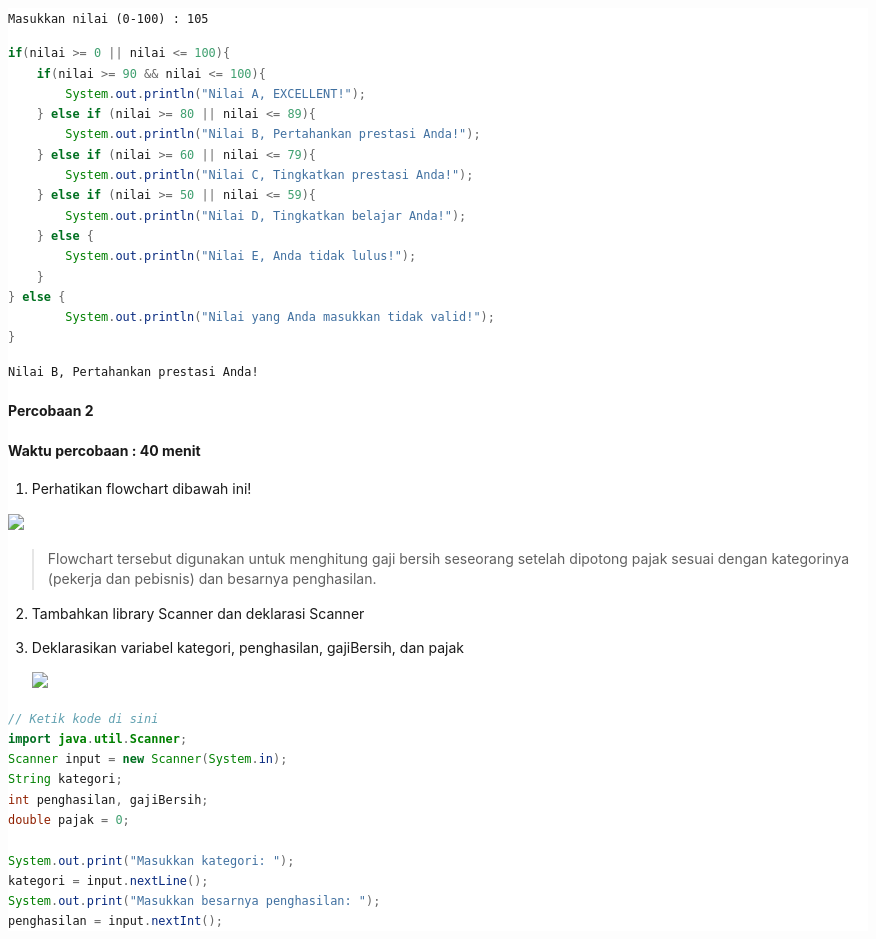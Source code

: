     Masukkan nilai (0-100) : 105



```Java
if(nilai >= 0 || nilai <= 100){
    if(nilai >= 90 && nilai <= 100){
        System.out.println("Nilai A, EXCELLENT!");
    } else if (nilai >= 80 || nilai <= 89){
        System.out.println("Nilai B, Pertahankan prestasi Anda!");
    } else if (nilai >= 60 || nilai <= 79){
        System.out.println("Nilai C, Tingkatkan prestasi Anda!");
    } else if (nilai >= 50 || nilai <= 59){
        System.out.println("Nilai D, Tingkatkan belajar Anda!");
    } else {
        System.out.println("Nilai E, Anda tidak lulus!");
    }
} else {
        System.out.println("Nilai yang Anda masukkan tidak valid!");
}
```

    Nilai B, Pertahankan prestasi Anda!


#### Percobaan 2

#### Waktu percobaan : 40 menit


```Java

```

1. Perhatikan flowchart dibawah ini!

![](images/02.png)

> Flowchart tersebut digunakan untuk menghitung gaji bersih seseorang setelah dipotong pajak sesuai dengan kategorinya (pekerja dan pebisnis) dan besarnya penghasilan. 

2. Tambahkan library Scanner dan deklarasi Scanner

3. Deklarasikan variabel kategori, penghasilan, gajiBersih, dan pajak

    ![](images/05.png)


```Java
// Ketik kode di sini
import java.util.Scanner;
Scanner input = new Scanner(System.in);
String kategori;
int penghasilan, gajiBersih;
double pajak = 0;

System.out.print("Masukkan kategori: ");
kategori = input.nextLine();
System.out.print("Masukkan besarnya penghasilan: ");
penghasilan = input.nextInt();
```
